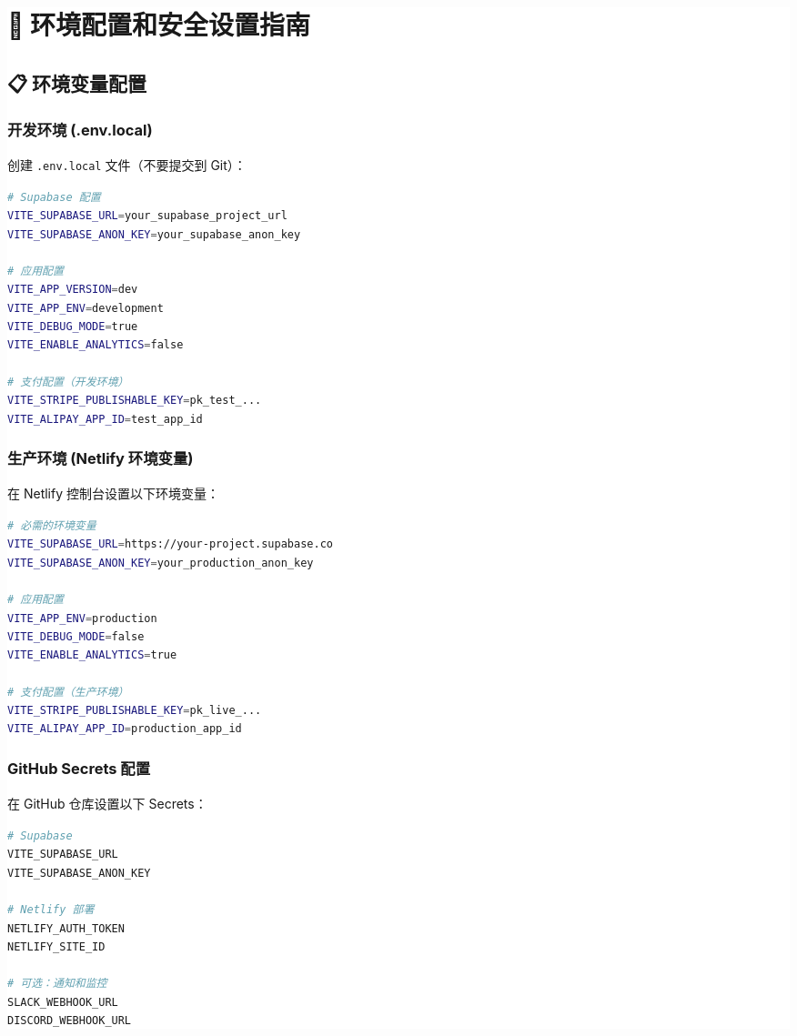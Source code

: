 # 🔐 环境配置和安全设置指南

## 📋 环境变量配置

### 开发环境 (.env.local)
创建 `.env.local` 文件（不要提交到 Git）：

```bash
# Supabase 配置
VITE_SUPABASE_URL=your_supabase_project_url
VITE_SUPABASE_ANON_KEY=your_supabase_anon_key

# 应用配置
VITE_APP_VERSION=dev
VITE_APP_ENV=development
VITE_DEBUG_MODE=true
VITE_ENABLE_ANALYTICS=false

# 支付配置（开发环境）
VITE_STRIPE_PUBLISHABLE_KEY=pk_test_...
VITE_ALIPAY_APP_ID=test_app_id
```

### 生产环境 (Netlify 环境变量)
在 Netlify 控制台设置以下环境变量：

```bash
# 必需的环境变量
VITE_SUPABASE_URL=https://your-project.supabase.co
VITE_SUPABASE_ANON_KEY=your_production_anon_key

# 应用配置
VITE_APP_ENV=production
VITE_DEBUG_MODE=false
VITE_ENABLE_ANALYTICS=true

# 支付配置（生产环境）
VITE_STRIPE_PUBLISHABLE_KEY=pk_live_...
VITE_ALIPAY_APP_ID=production_app_id
```

### GitHub Secrets 配置
在 GitHub 仓库设置以下 Secrets：

```bash
# Supabase
VITE_SUPABASE_URL
VITE_SUPABASE_ANON_KEY

# Netlify 部署
NETLIFY_AUTH_TOKEN
NETLIFY_SITE_ID

# 可选：通知和监控
SLACK_WEBHOOK_URL
DISCORD_WEBHOOK_URL
```
